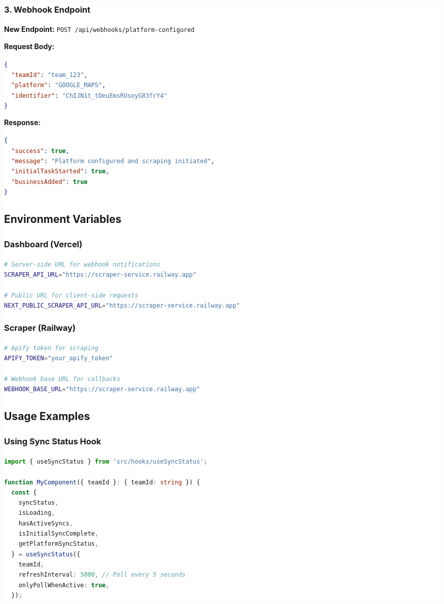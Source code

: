### 3. Webhook Endpoint

**New Endpoint:** `POST /api/webhooks/platform-configured`

**Request Body:**
```json
{
  "teamId": "team_123",
  "platform": "GOOGLE_MAPS",
  "identifier": "ChIJN1t_tDeuEmsRUsoyG83frY4"
}
```

**Response:**
```json
{
  "success": true,
  "message": "Platform configured and scraping initiated",
  "initialTaskStarted": true,
  "businessAdded": true
}
```

## Environment Variables

### Dashboard (Vercel)

```bash
# Server-side URL for webhook notifications
SCRAPER_API_URL="https://scraper-service.railway.app"

# Public URL for client-side requests
NEXT_PUBLIC_SCRAPER_API_URL="https://scraper-service.railway.app"
```

### Scraper (Railway)

```bash
# Apify token for scraping
APIFY_TOKEN="your_apify_token"

# Webhook base URL for callbacks
WEBHOOK_BASE_URL="https://scraper-service.railway.app"
```

## Usage Examples

### Using Sync Status Hook

```typescript
import { useSyncStatus } from 'src/hooks/useSyncStatus';

function MyComponent({ teamId }: { teamId: string }) {
  const {
    syncStatus,
    isLoading,
    hasActiveSyncs,
    isInitialSyncComplete,
    getPlatformSyncStatus,
  } = useSyncStatus({
    teamId,
    refreshInterval: 5000, // Poll every 5 seconds
    onlyPollWhenActive: true,
  });

```